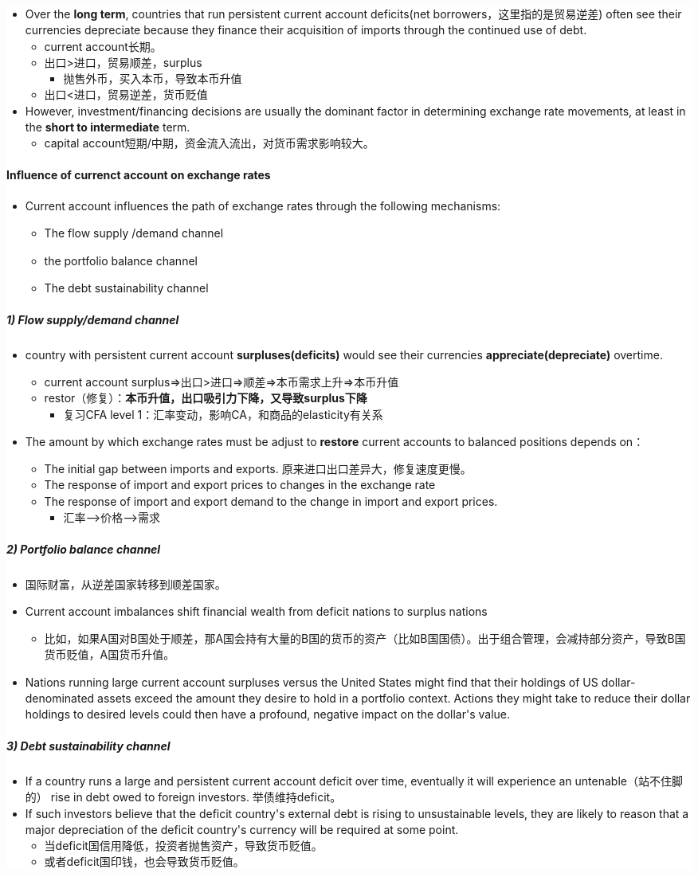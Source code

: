 - Over the **long term**, countries that run persistent current account deficits(net borrowers，这里指的是贸易逆差) often see their currencies depreciate because they finance their acquisition of imports through the continued use of debt.
  - current account长期。
  - 出口>进口，贸易顺差，surplus
    - 抛售外币，买入本币，导致本币升值
  - 出口<进口，贸易逆差，货币贬值
- However, investment/financing decisions are usually the dominant factor in determining exchange rate movements, at least in the **short to intermediate** term.
  - capital account短期/中期，资金流入流出，对货币需求影响较大。

#### Influence of currenct account on exchange rates

- Current account influences the path of exchange rates through the following mechanisms:

  - The flow supply /demand channel

  - the portfolio balance channel
  - The debt sustainability channel

##### 1) Flow supply/demand channel

- country with persistent current account **surpluses(deficits)** would see their currencies **appreciate(depreciate)** overtime.
  - current account surplus=>出口>进口=>顺差=>本币需求上升=>本币升值
  - restor（修复）：**本币升值，出口吸引力下降，又导致surplus下降**
    - 复习CFA level 1：汇率变动，影响CA，和商品的elasticity有关系

- The amount by which exchange rates must be adjust to **restore** current accounts to balanced positions depends on：
  - The initial gap between imports and exports. 原来进口出口差异大，修复速度更慢。
  - The response of import and export prices to changes in the exchange rate
  - The response of import and export demand to the change in import and export prices.
    - 汇率-->价格-->需求

##### 2) Portfolio balance channel

- 国际财富，从逆差国家转移到顺差国家。

- Current account imbalances shift financial wealth from deficit nations to surplus nations
  - 比如，如果A国对B国处于顺差，那A国会持有大量的B国的货币的资产（比如B国国债）。出于组合管理，会减持部分资产，导致B国货币贬值，A国货币升值。
- Nations running large current account surpluses versus the United States might find that their holdings of US dollar-denominated assets exceed the amount they desire to hold in a portfolio context. Actions they might take to reduce their dollar holdings to desired levels could then have a profound, negative impact on the dollar's value.

##### 3) Debt sustainability channel

- If a country runs a large and persistent current account deficit over time, eventually it will experience an untenable（站不住脚的） rise in debt owed to foreign investors. 举债维持deficit。
- If such investors believe that the deficit country's external debt is rising to unsustainable levels, they are likely to reason that a major depreciation of the deficit country's currency will be required at some point.
  - 当deficit国信用降低，投资者抛售资产，导致货币贬值。
  - 或者deficit国印钱，也会导致货币贬值。
